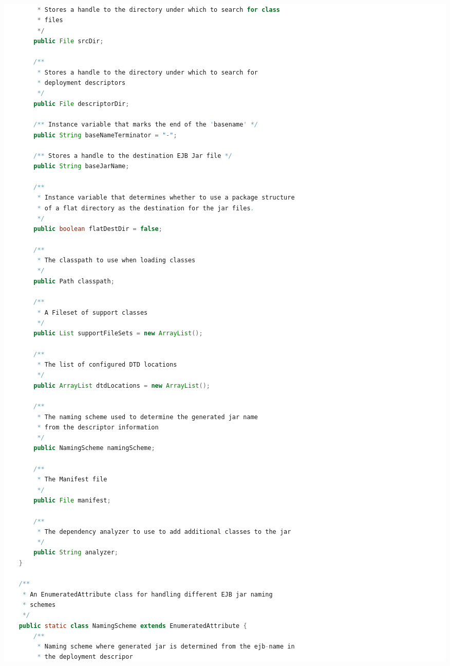 ```java
         * Stores a handle to the directory under which to search for class
         * files
         */
        public File srcDir;

        /**
         * Stores a handle to the directory under which to search for
         * deployment descriptors
         */
        public File descriptorDir;

        /** Instance variable that marks the end of the 'basename' */
        public String baseNameTerminator = "-";

        /** Stores a handle to the destination EJB Jar file */
        public String baseJarName;

        /**
         * Instance variable that determines whether to use a package structure
         * of a flat directory as the destination for the jar files.
         */
        public boolean flatDestDir = false;

        /**
         * The classpath to use when loading classes
         */
        public Path classpath;

        /**
         * A Fileset of support classes
         */
        public List supportFileSets = new ArrayList();

        /**
         * The list of configured DTD locations
         */
        public ArrayList dtdLocations = new ArrayList();

        /**
         * The naming scheme used to determine the generated jar name
         * from the descriptor information
         */
        public NamingScheme namingScheme;

        /**
         * The Manifest file
         */
        public File manifest;

        /**
         * The dependency analyzer to use to add additional classes to the jar
         */
        public String analyzer;
    }

    /**
     * An EnumeratedAttribute class for handling different EJB jar naming
     * schemes
     */
    public static class NamingScheme extends EnumeratedAttribute {
        /**
         * Naming scheme where generated jar is determined from the ejb-name in
         * the deployment descripor
```